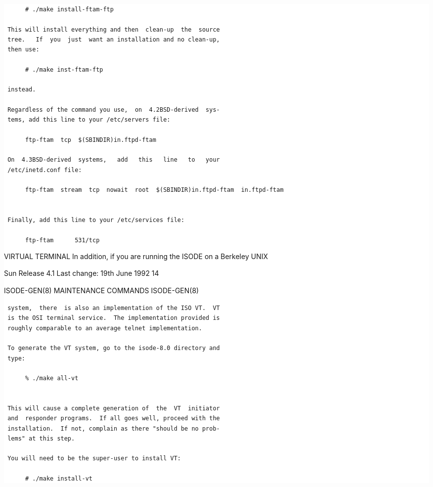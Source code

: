           # ./make install-ftam-ftp

     This will install everything and then  clean-up  the  source
     tree.   If  you  just  want an installation and no clean-up,
     then use:

          # ./make inst-ftam-ftp

     instead.

     Regardless of the command you use,  on  4.2BSD-derived  sys-
     tems, add this line to your /etc/servers file:

          ftp-ftam  tcp  $(SBINDIR)in.ftpd-ftam

     On  4.3BSD-derived  systems,   add   this   line   to   your
     /etc/inetd.conf file:

          ftp-ftam  stream  tcp  nowait  root  $(SBINDIR)in.ftpd-ftam  in.ftpd-ftam


     Finally, add this line to your /etc/services file:

          ftp-ftam      531/tcp

VIRTUAL TERMINAL
     In addition, if you are running the ISODE on a Berkeley UNIX



Sun Release 4.1    Last change: 19th June 1992                 14






ISODE-GEN(8)          MAINTENANCE COMMANDS           ISODE-GEN(8)



     system,  there  is also an implementation of the ISO VT.  VT
     is the OSI terminal service.  The implementation provided is
     roughly comparable to an average telnet implementation.

     To generate the VT system, go to the isode-8.0 directory and
     type:

          % ./make all-vt


     This will cause a complete generation of  the  VT  initiator
     and  responder programs.  If all goes well, proceed with the
     installation.  If not, complain as there "should be no prob-
     lems" at this step.

     You will need to be the super-user to install VT:

          # ./make install-vt
